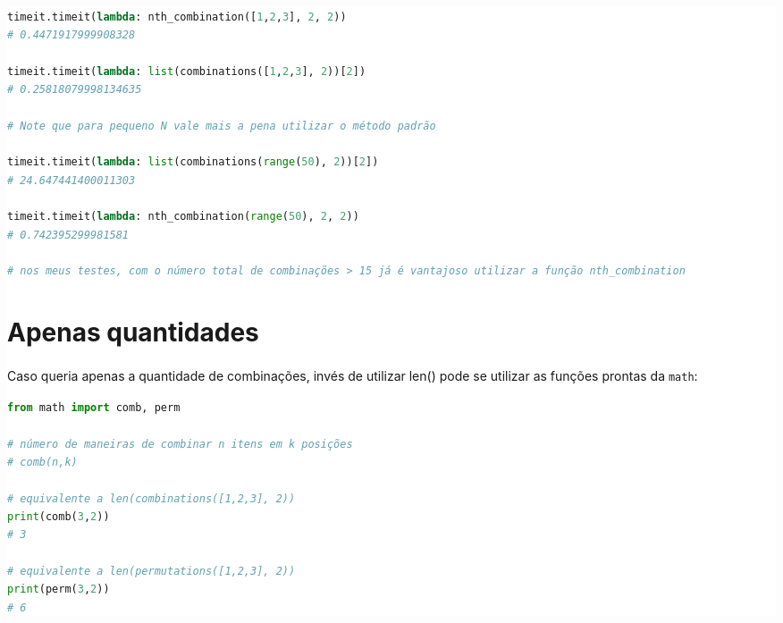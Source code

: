 ```python
timeit.timeit(lambda: nth_combination([1,2,3], 2, 2))
# 0.4471917999908328

timeit.timeit(lambda: list(combinations([1,2,3], 2))[2])
# 0.25818079998134635

# Note que para pequeno N vale mais a pena utilizar o método padrão

timeit.timeit(lambda: list(combinations(range(50), 2))[2])
# 24.647441400011303

timeit.timeit(lambda: nth_combination(range(50), 2, 2))
# 0.742395299981581

# nos meus testes, com o número total de combinações > 15 já é vantajoso utilizar a função nth_combination
```

# Apenas quantidades

Caso queria apenas a quantidade de combinações, invés de utilizar len() pode se utilizar as funções prontas da `math`:

```python
from math import comb, perm

# número de maneiras de combinar n itens em k posições 
# comb(n,k)

# equivalente a len(combinations([1,2,3], 2))
print(comb(3,2))
# 3

# equivalente a len(permutations([1,2,3], 2))
print(perm(3,2))
# 6
```

